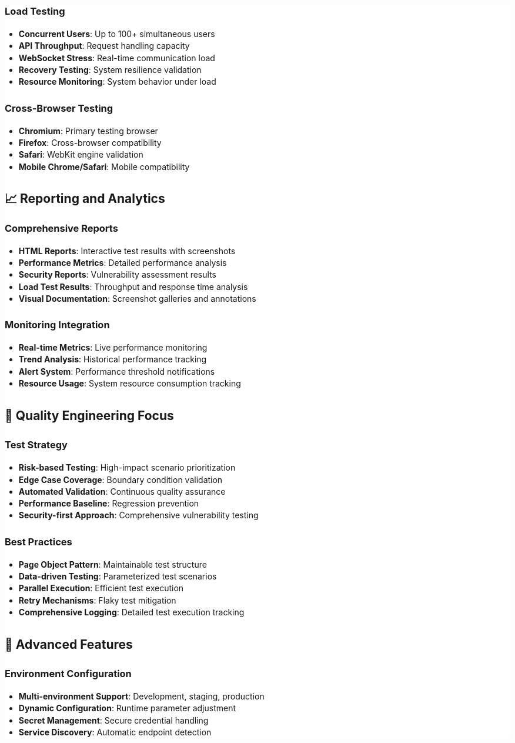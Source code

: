 ### Load Testing
- **Concurrent Users**: Up to 100+ simultaneous users
- **API Throughput**: Request handling capacity
- **WebSocket Stress**: Real-time communication load
- **Recovery Testing**: System resilience validation
- **Resource Monitoring**: System behavior under load

### Cross-Browser Testing
- **Chromium**: Primary testing browser
- **Firefox**: Cross-browser compatibility
- **Safari**: WebKit engine validation
- **Mobile Chrome/Safari**: Mobile compatibility

## 📈 Reporting and Analytics

### Comprehensive Reports
- **HTML Reports**: Interactive test results with screenshots
- **Performance Metrics**: Detailed performance analysis
- **Security Reports**: Vulnerability assessment results
- **Load Test Results**: Throughput and response time analysis
- **Visual Documentation**: Screenshot galleries and annotations

### Monitoring Integration
- **Real-time Metrics**: Live performance monitoring
- **Trend Analysis**: Historical performance tracking
- **Alert System**: Performance threshold notifications
- **Resource Usage**: System resource consumption tracking

## 🎯 Quality Engineering Focus

### Test Strategy
- **Risk-based Testing**: High-impact scenario prioritization
- **Edge Case Coverage**: Boundary condition validation
- **Automated Validation**: Continuous quality assurance
- **Performance Baseline**: Regression prevention
- **Security-first Approach**: Comprehensive vulnerability testing

### Best Practices
- **Page Object Pattern**: Maintainable test structure
- **Data-driven Testing**: Parameterized test scenarios
- **Parallel Execution**: Efficient test execution
- **Retry Mechanisms**: Flaky test mitigation
- **Comprehensive Logging**: Detailed test execution tracking

## 🔧 Advanced Features

### Environment Configuration
- **Multi-environment Support**: Development, staging, production
- **Dynamic Configuration**: Runtime parameter adjustment
- **Secret Management**: Secure credential handling
- **Service Discovery**: Automatic endpoint detection
